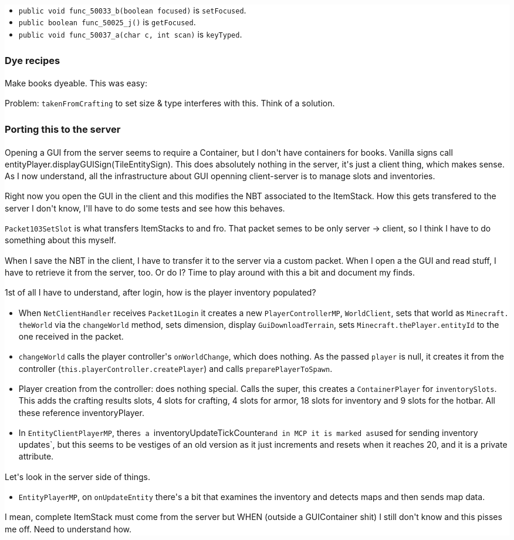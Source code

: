 * `public void func_50033_b(boolean focused)` is `setFocused`.
* `public boolean func_50025_j()` is `getFocused`.
* `public void func_50037_a(char c, int scan)` is `keyTyped`.

### Dye recipes

Make books dyeable. This was easy:

```java

```

Problem: `takenFromCrafting` to set size & type interferes with this. Think of a solution. 

### Porting this to the server

Opening a GUI from the server seems to require a Container, but I don't have containers for books. Vanilla signs call entityPlayer.displayGUISign(TileEntitySign). This does absolutely nothing in the server, it's just a client thing, which makes sense. As I now understand, all the infrastructure about GUI openning client-server is to manage slots and inventories.

Right now you open the GUI in the client and this modifies the NBT associated to the ItemStack. How this gets transfered to the server I don't know, I'll have to do some tests and see how this behaves.

`Packet103SetSlot` is what transfers ItemStacks to and fro. That packet semes to be only server -> client, so I think I have to do something about this myself.

When I save the NBT in the client, I have to transfer it to the server via a custom packet. When I open a the GUI and read stuff, I have to retrieve it from the server, too. Or do I? Time to play around with this a bit and document my finds.

1st of all I have to understand, after login, how is the player inventory populated?

* When `NetClientHandler` receives `Packet1Login` it creates a new `PlayerControllerMP`, `WorldClient`, sets that world as `Minecraft.theWorld` via the `changeWorld` method, sets dimension, display `GuiDownloadTerrain`, sets `Minecraft.thePlayer.entityId` to the one received in the packet.

* `changeWorld` calls the player controller's `onWorldChange`, which does nothing. As the passed `player` is null, it creates it from the controller (`this.playerController.createPlayer`) and calls `preparePlayerToSpawn`.

* Player creation from the controller: does nothing special. Calls the super, this creates a `ContainerPlayer` for `inventorySlots`. This adds the crafting results slots, 4 slots for crafting, 4 slots for armor, 18 slots for inventory and 9 slots for the hotbar. All these reference inventoryPlayer.

* In `EntityClientPlayerMP`, there`s a `inventoryUpdateTickCounter` and in MCP it is marked as `used for sending inventory updates`, but this seems to be vestiges of an old version as it just increments and resets when it reaches 20, and it is a private attribute.

Let's look in the server side of things.

* `EntityPlayerMP`, on `onUpdateEntity` there's a bit that examines the inventory and detects maps and then sends map data. 

I mean, complete ItemStack must come from the server but WHEN (outside a GUIContainer shit) I still don't know and this pisses me off. Need to understand how.
